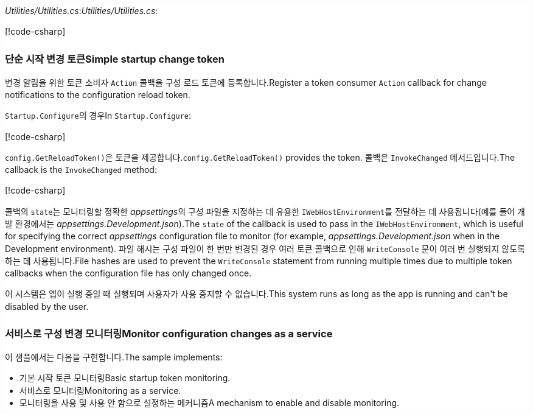 <span data-ttu-id="3ae95-148">*Utilities/Utilities.cs*:</span><span class="sxs-lookup"><span data-stu-id="3ae95-148">*Utilities/Utilities.cs*:</span></span>

[!code-csharp[](change-tokens/samples/3.x/SampleApp/Utilities/Utilities.cs?name=snippet1)]

### <a name="simple-startup-change-token"></a><span data-ttu-id="3ae95-149">단순 시작 변경 토큰</span><span class="sxs-lookup"><span data-stu-id="3ae95-149">Simple startup change token</span></span>

<span data-ttu-id="3ae95-150">변경 알림을 위한 토큰 소비자 `Action` 콜백을 구성 로드 토큰에 등록합니다.</span><span class="sxs-lookup"><span data-stu-id="3ae95-150">Register a token consumer `Action` callback for change notifications to the configuration reload token.</span></span>

<span data-ttu-id="3ae95-151">`Startup.Configure`의 경우</span><span class="sxs-lookup"><span data-stu-id="3ae95-151">In `Startup.Configure`:</span></span>

[!code-csharp[](change-tokens/samples/3.x/SampleApp/Startup.cs?name=snippet2)]

<span data-ttu-id="3ae95-152">`config.GetReloadToken()`은 토큰을 제공합니다.</span><span class="sxs-lookup"><span data-stu-id="3ae95-152">`config.GetReloadToken()` provides the token.</span></span> <span data-ttu-id="3ae95-153">콜백은 `InvokeChanged` 메서드입니다.</span><span class="sxs-lookup"><span data-stu-id="3ae95-153">The callback is the `InvokeChanged` method:</span></span>

[!code-csharp[](change-tokens/samples/3.x/SampleApp/Startup.cs?name=snippet3)]

<span data-ttu-id="3ae95-154">콜백의 `state`는 모니터링할 정확한 *appsettings*의 구성 파일을 지정하는 데 유용한 `IWebHostEnvironment`를 전달하는 데 사용됩니다(예를 들어 개발 환경에서는 *appsettings.Development.json*).</span><span class="sxs-lookup"><span data-stu-id="3ae95-154">The `state` of the callback is used to pass in the `IWebHostEnvironment`, which is useful for specifying the correct *appsettings* configuration file to monitor (for example, *appsettings.Development.json* when in the Development environment).</span></span> <span data-ttu-id="3ae95-155">파일 해시는 구성 파일이 한 번만 변경된 경우 여러 토큰 콜백으로 인해 `WriteConsole` 문이 여러 번 실행되지 않도록 하는 데 사용됩니다.</span><span class="sxs-lookup"><span data-stu-id="3ae95-155">File hashes are used to prevent the `WriteConsole` statement from running multiple times due to multiple token callbacks when the configuration file has only changed once.</span></span>

<span data-ttu-id="3ae95-156">이 시스템은 앱이 실행 중일 때 실행되며 사용자가 사용 중지할 수 없습니다.</span><span class="sxs-lookup"><span data-stu-id="3ae95-156">This system runs as long as the app is running and can't be disabled by the user.</span></span>

### <a name="monitor-configuration-changes-as-a-service"></a><span data-ttu-id="3ae95-157">서비스로 구성 변경 모니터링</span><span class="sxs-lookup"><span data-stu-id="3ae95-157">Monitor configuration changes as a service</span></span>

<span data-ttu-id="3ae95-158">이 샘플에서는 다음을 구현합니다.</span><span class="sxs-lookup"><span data-stu-id="3ae95-158">The sample implements:</span></span>

* <span data-ttu-id="3ae95-159">기본 시작 토큰 모니터링</span><span class="sxs-lookup"><span data-stu-id="3ae95-159">Basic startup token monitoring.</span></span>
* <span data-ttu-id="3ae95-160">서비스로 모니터링</span><span class="sxs-lookup"><span data-stu-id="3ae95-160">Monitoring as a service.</span></span>
* <span data-ttu-id="3ae95-161">모니터링을 사용 및 사용 안 함으로 설정하는 메커니즘</span><span class="sxs-lookup"><span data-stu-id="3ae95-161">A mechanism to enable and disable monitoring.</span></span>
